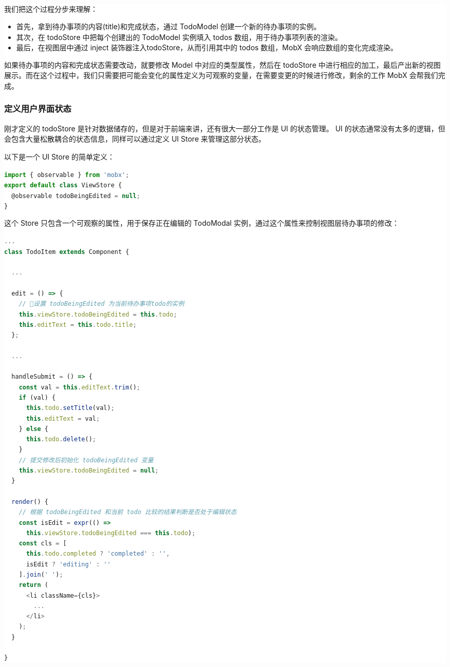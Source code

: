 我们把这个过程分步来理解：
- 首先，拿到待办事项的内容(title)和完成状态，通过 TodoModel 创建一个新的待办事项的实例。
- 其次，在 todoStore 中把每个创建出的 TodoModel 实例填入 todos 数组，用于待办事项列表的渲染。
- 最后，在视图层中通过 inject 装饰器注入todoStore，从而引用其中的 todos 数组，MobX 会响应数组的变化完成渲染。

如果待办事项的内容和完成状态需要改动，就要修改 Model 中对应的类型属性，然后在 todoStore 中进行相应的加工，最后产出新的视图展示。而在这个过程中，我们只需要把可能会变化的属性定义为可观察的变量，在需要变更的时候进行修改，剩余的工作 MobX 会帮我们完成。

### 定义用户界面状态

刚才定义的 todoStore 是针对数据储存的，但是对于前端来讲，还有很大一部分工作是 UI 的状态管理。
UI 的状态通常没有太多的逻辑，但会包含大量松散耦合的状态信息，同样可以通过定义 UI Store 来管理这部分状态。

以下是一个 UI Store 的简单定义：

```js
import { observable } from 'mobx';
export default class ViewStore {
  @observable todoBeingEdited = null;
}
```

这个 Store 只包含一个可观察的属性，用于保存正在编辑的 TodoModal 实例，通过这个属性来控制视图层待办事项的修改：

```js
...
class TodoItem extends Component {

  ...

  edit = () => {
    // 设置 todoBeingEdited 为当前待办事项todo的实例
    this.viewStore.todoBeingEdited = this.todo;
    this.editText = this.todo.title;
  };

  ...

  handleSubmit = () => {
    const val = this.editText.trim();
    if (val) {
      this.todo.setTitle(val);
      this.editText = val;
    } else {
      this.todo.delete();
    }
    // 提交修改后初始化 todoBeingEdited 变量
    this.viewStore.todoBeingEdited = null;
  }

  render() {
    // 根据 todoBeingEdited 和当前 todo 比较的结果判断是否处于编辑状态
    const isEdit = expr(() => 
      this.viewStore.todoBeingEdited === this.todo);
    const cls = [
      this.todo.completed ? 'completed' : '',
      isEdit ? 'editing' : ''
    ].join(' ');
    return (
      <li className={cls}>
        ...
      </li>
    );
  }

}

```
